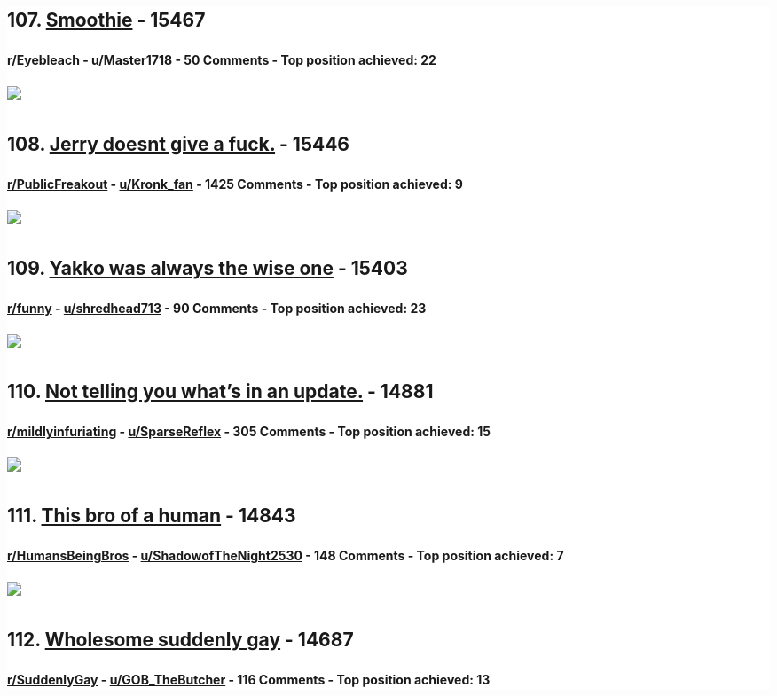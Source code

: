 ## 107. [Smoothie](http://reddit.com/r/Eyebleach/comments/dnrpbb/smoothie/) - 15467
#### [r/Eyebleach](http://reddit.com/r/Eyebleach) - [u/Master1718](http://reddit.com/u/Master1718) - 50 Comments - Top position achieved: 22

<a href="https://i.redd.it/kx1ve1aec2v31.jpg"><img src="https://b.thumbs.redditmedia.com/_M_SlVRtIms4UjfFXPTjNeuYcFtVr-oU_v6IY6V9VZk.jpg"></img></a>

## 108. [Jerry doesnt give a fuck.](http://reddit.com/r/PublicFreakout/comments/dnq7g9/jerry_doesnt_give_a_fuck/) - 15446
#### [r/PublicFreakout](http://reddit.com/r/PublicFreakout) - [u/Kronk_fan](http://reddit.com/u/Kronk_fan) - 1425 Comments - Top position achieved: 9

<a href="https://v.redd.it/t25c44dtc1v31"><img src="https://b.thumbs.redditmedia.com/7vwFjSIE95f2twfM2HSPu5k1-VXAgpy5SVToqd_k0oM.jpg"></img></a>

## 109. [Yakko was always the wise one](http://reddit.com/r/funny/comments/dnsucp/yakko_was_always_the_wise_one/) - 15403
#### [r/funny](http://reddit.com/r/funny) - [u/shredhead713](http://reddit.com/u/shredhead713) - 90 Comments - Top position achieved: 23

<a href="https://i.redd.it/j38shmfkz2v31.jpg"><img src="https://b.thumbs.redditmedia.com/KZ4t41ESFg2fYzxuf5YfUq-ks-8LiJQ6hDpsOReb-cw.jpg"></img></a>

## 110. [Not telling you what’s in an update.](http://reddit.com/r/mildlyinfuriating/comments/dnqnbm/not_telling_you_whats_in_an_update/) - 14881
#### [r/mildlyinfuriating](http://reddit.com/r/mildlyinfuriating) - [u/SparseReflex](http://reddit.com/u/SparseReflex) - 305 Comments - Top position achieved: 15

<a href="https://i.redd.it/y98vzd5jn1v31.png"><img src="https://a.thumbs.redditmedia.com/fADEfYvBBZNGMEizQLm1doY1FBqhSFlrlRRzdZPLgm0.jpg"></img></a>

## 111. [This bro of a human](http://reddit.com/r/HumansBeingBros/comments/dnujzj/this_bro_of_a_human/) - 14843
#### [r/HumansBeingBros](http://reddit.com/r/HumansBeingBros) - [u/ShadowofTheNight2530](http://reddit.com/u/ShadowofTheNight2530) - 148 Comments - Top position achieved: 7

<a href="https://i.redd.it/civ437q3n3v31.jpg"><img src="https://a.thumbs.redditmedia.com/zkZ-ELn_sgoMGL55rs0eQCNfV5g7Kf-_fq_6YNsnQz0.jpg"></img></a>

## 112. [Wholesome suddenly gay](http://reddit.com/r/SuddenlyGay/comments/dntica/wholesome_suddenly_gay/) - 14687
#### [r/SuddenlyGay](http://reddit.com/r/SuddenlyGay) - [u/GOB_TheButcher](http://reddit.com/u/GOB_TheButcher) - 116 Comments - Top position achieved: 13
